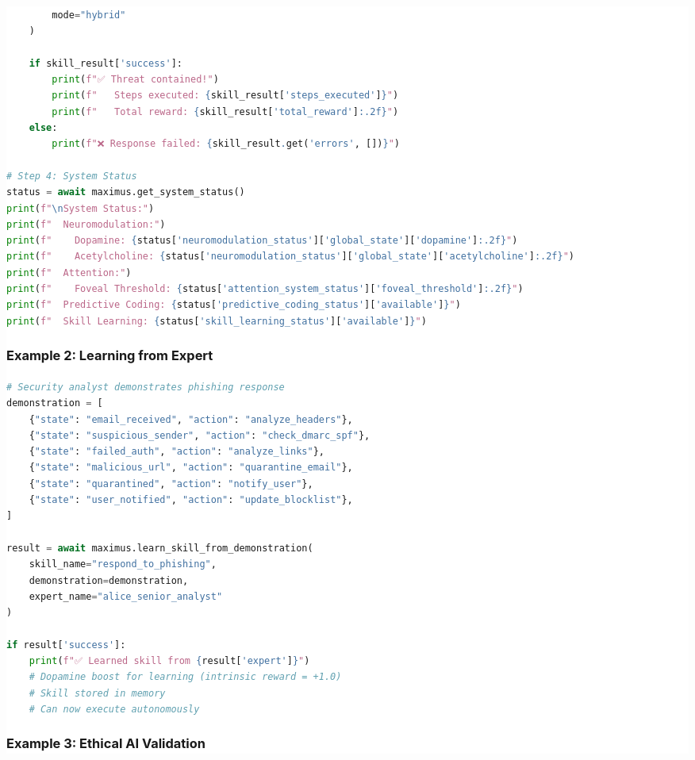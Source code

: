 ```python
        mode="hybrid"
    )

    if skill_result['success']:
        print(f"✅ Threat contained!")
        print(f"   Steps executed: {skill_result['steps_executed']}")
        print(f"   Total reward: {skill_result['total_reward']:.2f}")
    else:
        print(f"❌ Response failed: {skill_result.get('errors', [])}")

# Step 4: System Status
status = await maximus.get_system_status()
print(f"\nSystem Status:")
print(f"  Neuromodulation:")
print(f"    Dopamine: {status['neuromodulation_status']['global_state']['dopamine']:.2f}")
print(f"    Acetylcholine: {status['neuromodulation_status']['global_state']['acetylcholine']:.2f}")
print(f"  Attention:")
print(f"    Foveal Threshold: {status['attention_system_status']['foveal_threshold']:.2f}")
print(f"  Predictive Coding: {status['predictive_coding_status']['available']}")
print(f"  Skill Learning: {status['skill_learning_status']['available']}")
```

### Example 2: Learning from Expert

```python
# Security analyst demonstrates phishing response
demonstration = [
    {"state": "email_received", "action": "analyze_headers"},
    {"state": "suspicious_sender", "action": "check_dmarc_spf"},
    {"state": "failed_auth", "action": "analyze_links"},
    {"state": "malicious_url", "action": "quarantine_email"},
    {"state": "quarantined", "action": "notify_user"},
    {"state": "user_notified", "action": "update_blocklist"},
]

result = await maximus.learn_skill_from_demonstration(
    skill_name="respond_to_phishing",
    demonstration=demonstration,
    expert_name="alice_senior_analyst"
)

if result['success']:
    print(f"✅ Learned skill from {result['expert']}")
    # Dopamine boost for learning (intrinsic reward = +1.0)
    # Skill stored in memory
    # Can now execute autonomously
```

### Example 3: Ethical AI Validation
